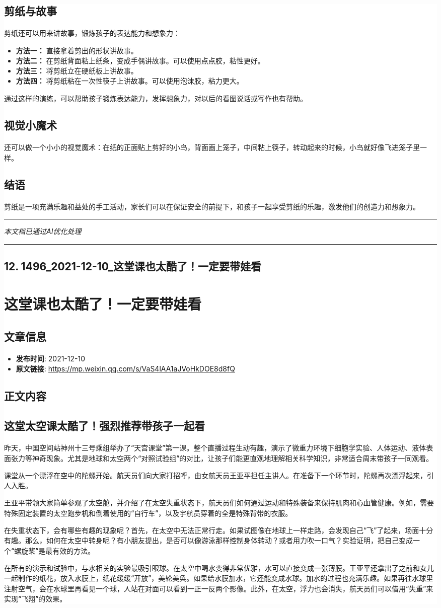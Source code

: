## 剪纸与故事

剪纸还可以用来讲故事，锻炼孩子的表达能力和想象力：

*   **方法一：** 直接拿着剪出的形状讲故事。
*   **方法二：** 在剪纸背面粘上纸条，变成手偶讲故事。可以使用点点胶，粘性更好。
*   **方法三：** 将剪纸立在硬纸板上讲故事。
*   **方法四：** 将剪纸粘在一次性筷子上讲故事。可以使用泡沫胶，粘力更大。

通过这样的演练，可以帮助孩子锻炼表达能力，发挥想象力，对以后的看图说话或写作也有帮助。

## 视觉小魔术

还可以做一个小小的视觉魔术：在纸的正面贴上剪好的小鸟，背面画上笼子，中间粘上筷子，转动起来的时候，小鸟就好像飞进笼子里一样。

## 结语

剪纸是一项充满乐趣和益处的手工活动，家长们可以在保证安全的前提下，和孩子一起享受剪纸的乐趣，激发他们的创造力和想象力。


---
*本文档已通过AI优化处理*


---


## 12. 1496_2021-12-10_这堂课也太酷了！一定要带娃看

# 这堂课也太酷了！一定要带娃看

## 文章信息
- **发布时间**: 2021-12-10
- **原文链接**: https://mp.weixin.qq.com/s/VaS4lAA1aJVoHkDOE8d8fQ


## 正文内容

## 这堂太空课太酷了！强烈推荐带孩子一起看

昨天，中国空间站神州十三号乘组举办了“天宫课堂”第一课。整个直播过程生动有趣，演示了微重力环境下细胞学实验、人体运动、液体表面张力等神奇现象。尤其是地球和太空两个“对照试验组”的对比，让孩子们能更直观地理解相关科学知识，非常适合周末带孩子一同观看。

课堂从一个漂浮在空中的陀螺开始。航天员们向大家打招呼，由女航天员王亚平担任主讲人。在准备下一个环节时，陀螺再次漂浮起来，引人入胜。

王亚平带领大家简单参观了太空舱，并介绍了在太空失重状态下，航天员们如何通过运动和特殊装备来保持肌肉和心血管健康。例如，需要特殊固定装置的太空跑步机和倒着使用的“自行车”，以及宇航员穿着的全是特殊背带的衣服。

在失重状态下，会有哪些有趣的现象呢？首先，在太空中无法正常行走。如果试图像在地球上一样走路，会发现自己“飞”了起来，场面十分有趣。那么，如何在太空中转身呢？有小朋友提出，是否可以像游泳那样控制身体转动？或者用力吹一口气？实验证明，把自己变成一个“螺旋桨”是最有效的方法。

在所有的演示和试验中，与水相关的实验最吸引眼球。在太空中喝水变得非常优雅，水可以直接变成一张薄膜。王亚平还拿出了之前和女儿一起制作的纸花，放入水膜上，纸花缓缓“开放”，美轮美奂。如果给水膜加水，它还能变成水球。加水的过程也充满乐趣。如果再往水球里注射空气，会在水球里再看见一个球，人站在对面可以看到一正一反两个影像。此外，在太空，浮力也会消失，航天员们可以借用“失重”来实现“飞翔”的效果。
